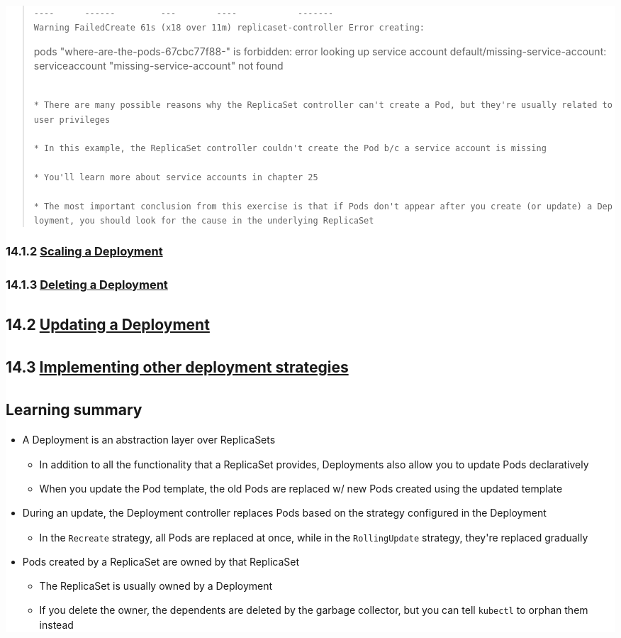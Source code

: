 >     ----      ------         ---        ----            -------
>     Warning FailedCreate 61s (x18 over 11m) replicaset-controller Error creating:
>   pods "where-are-the-pods-67cbc77f88-" is forbidden: error looking up service
>   account default/missing-service-account: serviceaccount "missing-service-account"
>   not found
>   ```
>   
> * There are many possible reasons why the ReplicaSet controller can't create a Pod, but they're usually related to user privileges
> 
>   * In this example, the ReplicaSet controller couldn't create the Pod b/c a service account is missing
> 
>   * You'll learn more about service accounts in chapter 25
> 
>   * The most important conclusion from this exercise is that if Pods don't appear after you create (or update) a Deployment, you should look for the cause in the underlying ReplicaSet

### 14.1.2 [Scaling a Deployment](scale-deployment/README.md)

### 14.1.3 [Deleting a Deployment](delete-deployment/README.md)

## 14.2 [Updating a Deployment](update-deployment/README.md)

## 14.3 [Implementing other deployment strategies](other-deployment-strategies/README.md)

## Learning summary

* A Deployment is an abstraction layer over ReplicaSets

  * In addition to all the functionality that a ReplicaSet provides, Deployments also allow you to update Pods declaratively

  * When you update the Pod template, the old Pods are replaced w/ new Pods created using the updated template

* During an update, the Deployment controller replaces Pods based on the strategy configured in the Deployment

  * In the `Recreate` strategy, all Pods are replaced at once, while in the `RollingUpdate` strategy, they're replaced gradually

* Pods created by a ReplicaSet are owned by that ReplicaSet

  * The ReplicaSet is usually owned by a Deployment

  * If you delete the owner, the dependents are deleted by the garbage collector, but you can tell `kubectl` to orphan them instead
